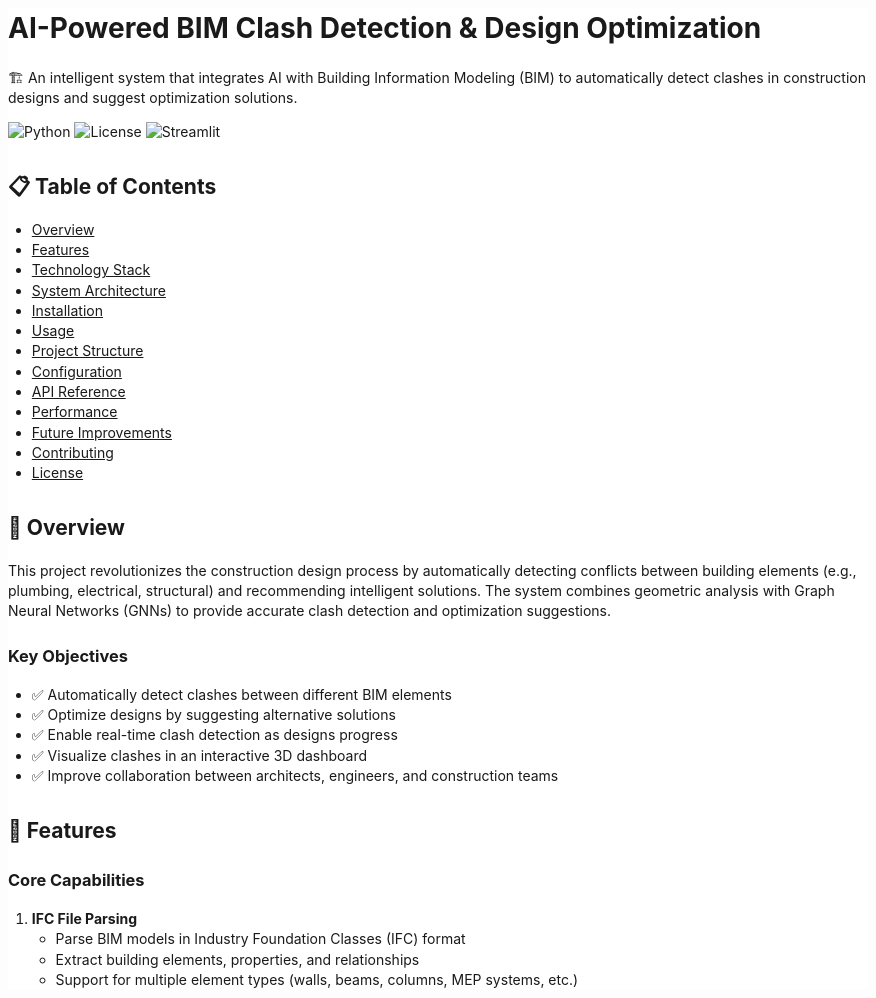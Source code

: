 # AI-Powered BIM Clash Detection & Design Optimization

🏗️ An intelligent system that integrates AI with Building Information Modeling (BIM) to automatically detect clashes in construction designs and suggest optimization solutions.

![Python](https://img.shields.io/badge/python-3.8+-blue.svg)
![License](https://img.shields.io/badge/license-MIT-green.svg)
![Streamlit](https://img.shields.io/badge/streamlit-1.28+-red.svg)

## 📋 Table of Contents

- [Overview](#overview)
- [Features](#features)
- [Technology Stack](#technology-stack)
- [System Architecture](#system-architecture)
- [Installation](#installation)
- [Usage](#usage)
- [Project Structure](#project-structure)
- [Configuration](#configuration)
- [API Reference](#api-reference)
- [Performance](#performance)
- [Future Improvements](#future-improvements)
- [Contributing](#contributing)
- [License](#license)

## 🎯 Overview

This project revolutionizes the construction design process by automatically detecting conflicts between building elements (e.g., plumbing, electrical, structural) and recommending intelligent solutions. The system combines geometric analysis with Graph Neural Networks (GNNs) to provide accurate clash detection and optimization suggestions.

### Key Objectives

- ✅ Automatically detect clashes between different BIM elements
- ✅ Optimize designs by suggesting alternative solutions
- ✅ Enable real-time clash detection as designs progress
- ✅ Visualize clashes in an interactive 3D dashboard
- ✅ Improve collaboration between architects, engineers, and construction teams

## 🚀 Features

### Core Capabilities

1. **IFC File Parsing**
   - Parse BIM models in Industry Foundation Classes (IFC) format
   - Extract building elements, properties, and relationships
   - Support for multiple element types (walls, beams, columns, MEP systems, etc.)
